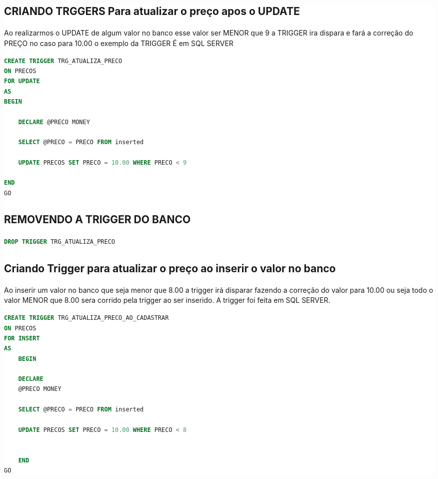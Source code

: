 ## CRIANDO TRGGERS Para atualizar o preço apos o UPDATE
Ao realizarmos o UPDATE de algum valor no banco esse valor ser MENOR que 9 a TRIGGER ira dispara e fará a correção do PREÇO no caso para 10.00
o exemplo da TRIGGER É em SQL SERVER
````SQL
CREATE TRIGGER TRG_ATUALIZA_PRECO
ON PRECOS
FOR UPDATE
AS
BEGIN
	
	DECLARE @PRECO MONEY
	
	SELECT @PRECO = PRECO FROM inserted

	UPDATE PRECOS SET PRECO = 10.00 WHERE PRECO < 9

END
GO
````
## REMOVENDO A TRIGGER DO BANCO
````SQL
DROP TRIGGER TRG_ATUALIZA_PRECO
````

## Criando Trigger para atualizar o preço ao inserir o valor no banco
Ao inserir um valor no banco que seja menor que 8.00 a trigger irá disparar fazendo a correção do valor para 10.00 ou seja todo o valor MENOR que 8.00
sera corrido pela trigger ao ser inserido. 
A trigger foi feita em SQL SERVER.

````SQL
CREATE TRIGGER TRG_ATUALIZA_PRECO_AO_CADASTRAR
ON PRECOS
FOR INSERT
AS
	BEGIN
	
	DECLARE
	@PRECO MONEY

	SELECT @PRECO = PRECO FROM inserted

	UPDATE PRECOS SET PRECO = 10.00 WHERE PRECO < 8


	END
GO
````
